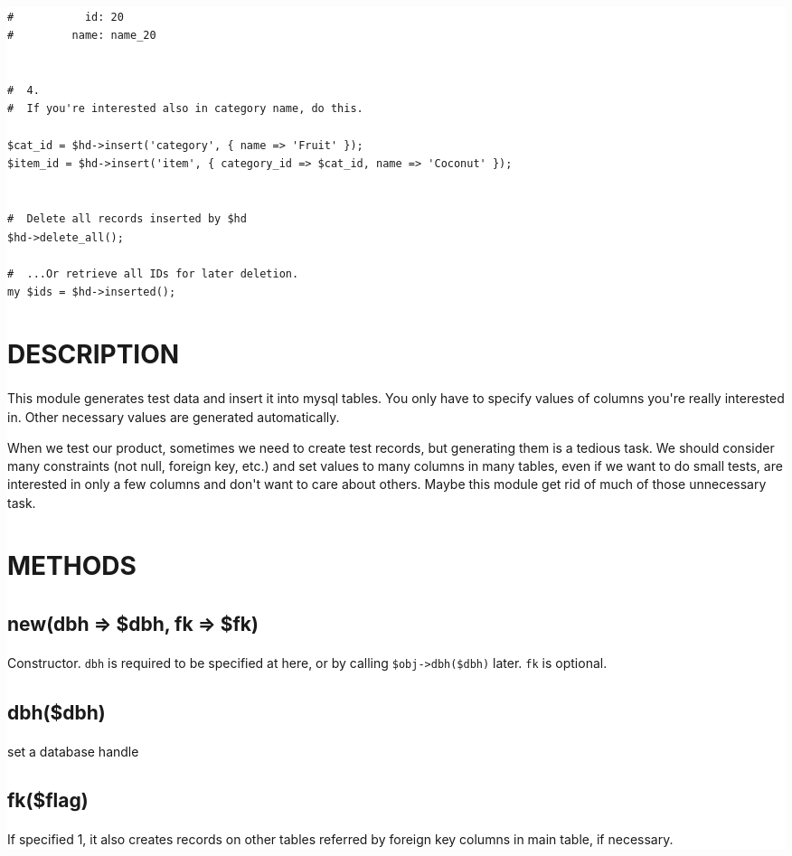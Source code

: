     #           id: 20
    #         name: name_20


    #  4.
    #  If you're interested also in category name, do this.

    $cat_id = $hd->insert('category', { name => 'Fruit' });
    $item_id = $hd->insert('item', { category_id => $cat_id, name => 'Coconut' });


    #  Delete all records inserted by $hd
    $hd->delete_all();

    #  ...Or retrieve all IDs for later deletion.
    my $ids = $hd->inserted();

# DESCRIPTION

This module generates test data and insert it into mysql tables. You only have to specify values of columns you're really interested in. Other necessary values are generated automatically.

When we test our product, sometimes we need to create test records, but generating them is a tedious task. We should consider many constraints (not null, foreign key, etc.) and set values to many columns in many tables, even if we want to do small tests, are interested in only a few columns and don't want to care about others. Maybe this module get rid of much of those unnecessary task.

# METHODS

## new(dbh => $dbh, fk => $fk)

Constructor. `dbh` is required to be specified at here, or by calling `$obj->dbh($dbh)` later. `fk` is optional.

## dbh($dbh)

set a database handle

## fk($flag)

If specified 1, it also creates records on other tables referred by foreign key columns in main table, if necessary.
